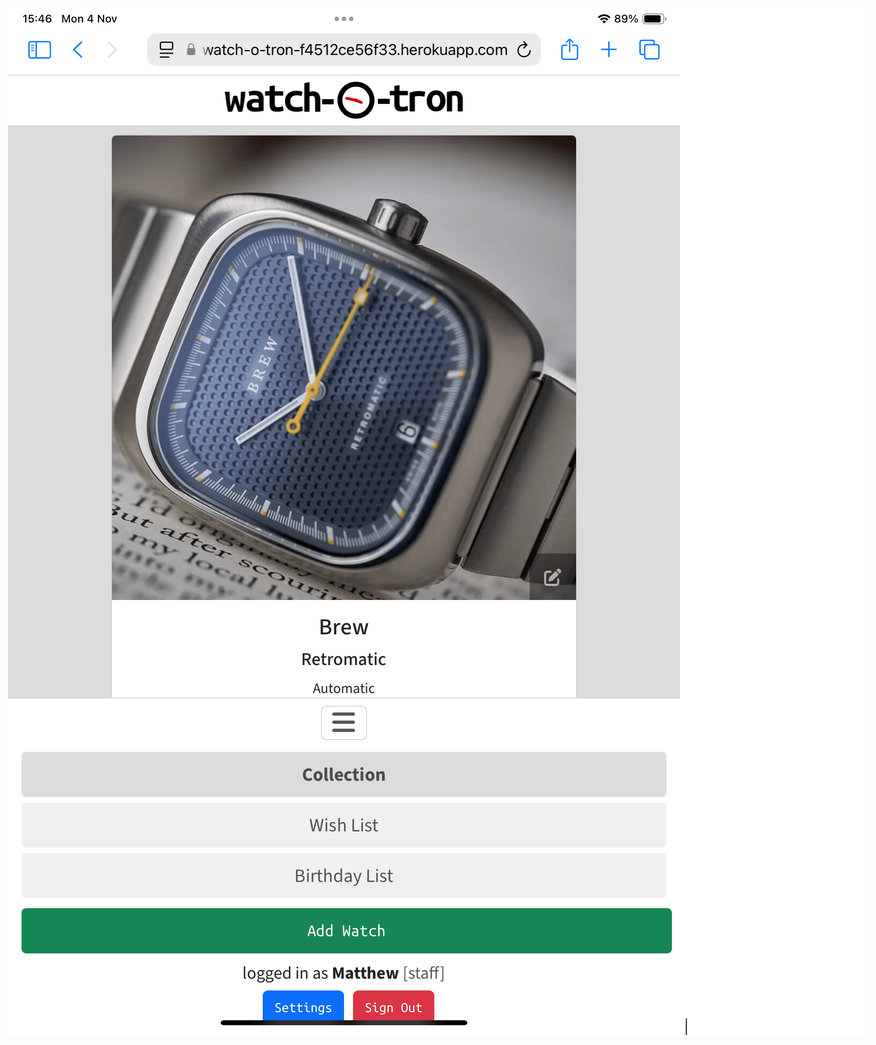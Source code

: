 ![screenshot](documentation/testing/responsive/ipadmini/wot_testing_resposive_ipad_mini_home_menu.PNG "watch-o-tron responsive ipad mini home menu") |